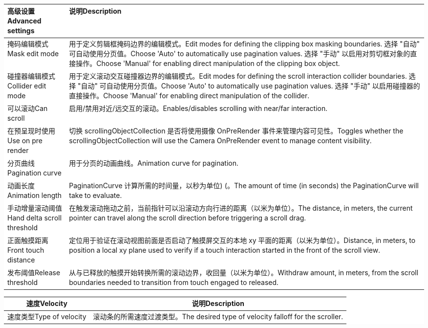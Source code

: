 | <span data-ttu-id="4e754-165">高级设置</span><span class="sxs-lookup"><span data-stu-id="4e754-165">Advanced settings</span></span>            |                  <span data-ttu-id="4e754-166">说明</span><span class="sxs-lookup"><span data-stu-id="4e754-166">Description</span></span>                                                                                                                                                                                    |
|:-----------------------------|:----------------------------------------------------------------------------------------------------------------------------------------------------------------------------------------------------|
| <span data-ttu-id="4e754-167">掩码编辑模式</span><span class="sxs-lookup"><span data-stu-id="4e754-167">Mask edit mode</span></span>               | <span data-ttu-id="4e754-168">用于定义剪辑框掩码边界的编辑模式。</span><span class="sxs-lookup"><span data-stu-id="4e754-168">Edit modes for defining the clipping box masking boundaries.</span></span> <span data-ttu-id="4e754-169">选择 "自动" 可自动使用分页值。</span><span class="sxs-lookup"><span data-stu-id="4e754-169">Choose 'Auto' to automatically use pagination values.</span></span> <span data-ttu-id="4e754-170">选择 "手动" 以启用对剪切框对象的直接操作。</span><span class="sxs-lookup"><span data-stu-id="4e754-170">Choose 'Manual' for enabling direct manipulation of the clipping box object.</span></span>|
| <span data-ttu-id="4e754-171">碰撞器编辑模式</span><span class="sxs-lookup"><span data-stu-id="4e754-171">Collider edit mode</span></span>           | <span data-ttu-id="4e754-172">用于定义滚动交互碰撞器边界的编辑模式。</span><span class="sxs-lookup"><span data-stu-id="4e754-172">Edit modes for defining the scroll interaction collider boundaries.</span></span> <span data-ttu-id="4e754-173">选择 "自动" 可自动使用分页值。</span><span class="sxs-lookup"><span data-stu-id="4e754-173">Choose 'Auto' to automatically use pagination values.</span></span> <span data-ttu-id="4e754-174">选择 "手动" 以启用碰撞器的直接操作。</span><span class="sxs-lookup"><span data-stu-id="4e754-174">Choose 'Manual' for enabling direct manipulation of the collider.</span></span>|
| <span data-ttu-id="4e754-175">可以滚动</span><span class="sxs-lookup"><span data-stu-id="4e754-175">Can scroll</span></span>                   | <span data-ttu-id="4e754-176">启用/禁用对近/远交互的滚动。</span><span class="sxs-lookup"><span data-stu-id="4e754-176">Enables/disables scrolling with near/far interaction.</span></span>                  |
| <span data-ttu-id="4e754-177">在预呈现时使用</span><span class="sxs-lookup"><span data-stu-id="4e754-177">Use on pre render</span></span>            | <span data-ttu-id="4e754-178">切换 scrollingObjectCollection 是否将使用摄像 OnPreRender 事件来管理内容可见性。</span><span class="sxs-lookup"><span data-stu-id="4e754-178">Toggles whether the scrollingObjectCollection will use the Camera OnPreRender event to manage content visibility.</span></span>                  |
| <span data-ttu-id="4e754-179">分页曲线</span><span class="sxs-lookup"><span data-stu-id="4e754-179">Pagination curve</span></span>             | <span data-ttu-id="4e754-180">用于分页的动画曲线。</span><span class="sxs-lookup"><span data-stu-id="4e754-180">Animation curve for pagination.</span></span>                  |
| <span data-ttu-id="4e754-181">动画长度</span><span class="sxs-lookup"><span data-stu-id="4e754-181">Animation length</span></span>             | <span data-ttu-id="4e754-182">PaginationCurve 计算所需的时间量，以秒为单位)  (。</span><span class="sxs-lookup"><span data-stu-id="4e754-182">The amount of time (in seconds) the PaginationCurve will take to evaluate.</span></span>                  |
| <span data-ttu-id="4e754-183">手动增量滚动阈值</span><span class="sxs-lookup"><span data-stu-id="4e754-183">Hand delta scroll threshold</span></span>  | <span data-ttu-id="4e754-184">在触发滚动拖动之前，当前指针可以沿滚动方向行进的距离（以米为单位）。</span><span class="sxs-lookup"><span data-stu-id="4e754-184">The distance, in meters, the current pointer can travel along the scroll direction before triggering a scroll drag.</span></span>                  |
| <span data-ttu-id="4e754-185">正面触摸距离</span><span class="sxs-lookup"><span data-stu-id="4e754-185">Front touch distance</span></span>         | <span data-ttu-id="4e754-186">定位用于验证在滚动视图前面是否启动了触摸屏交互的本地 xy 平面的距离（以米为单位）。</span><span class="sxs-lookup"><span data-stu-id="4e754-186">Distance, in meters, to position a local xy plane used to verify if a touch interaction started in the front of the scroll view.</span></span>                  |
| <span data-ttu-id="4e754-187">发布阈值</span><span class="sxs-lookup"><span data-stu-id="4e754-187">Release threshold</span></span>            | <span data-ttu-id="4e754-188">从与已释放的触摸开始转换所需的滚动边界，收回量（以米为单位）。</span><span class="sxs-lookup"><span data-stu-id="4e754-188">Withdraw amount, in meters, from the scroll boundaries needed to transition from touch engaged to released.</span></span>                  |

| <span data-ttu-id="4e754-189">速度</span><span class="sxs-lookup"><span data-stu-id="4e754-189">Velocity</span></span> |               <span data-ttu-id="4e754-190">说明</span><span class="sxs-lookup"><span data-stu-id="4e754-190">Description</span></span>                                                                                                                                                                      |
|-------------------|------------------------------------------------------------------------------------------------------------------------------------------------------------------------------------|
| <span data-ttu-id="4e754-191">速度类型</span><span class="sxs-lookup"><span data-stu-id="4e754-191">Type of velocity</span></span>       | <span data-ttu-id="4e754-192">滚动条的所需速度过渡类型。</span><span class="sxs-lookup"><span data-stu-id="4e754-192">The desired type of velocity falloff for the scroller.</span></span>                                                                                        |